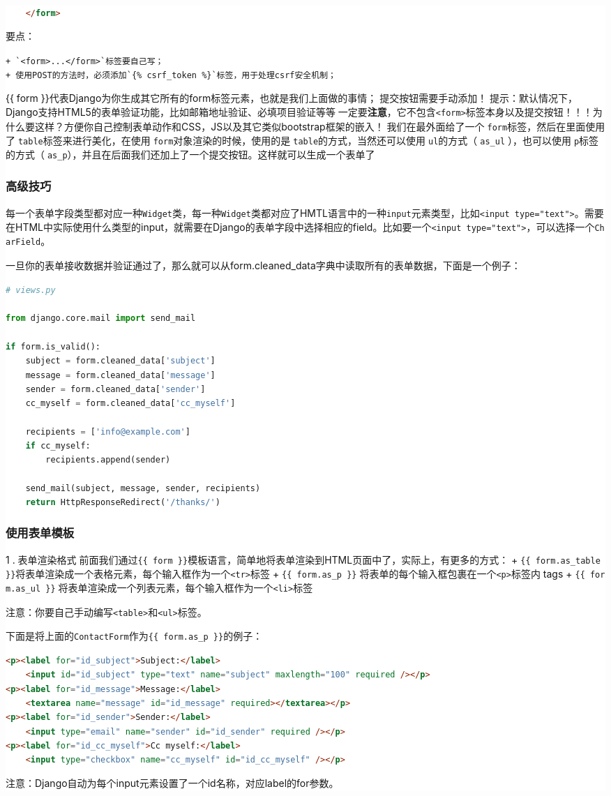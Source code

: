 ```html
    </form>
```
要点：

    + `<form>...</form>`标签要自己写；
    + 使用POST的方法时，必须添加`{% csrf_token %}`标签，用于处理csrf安全机制；
{{ form }}代表Django为你生成其它所有的form标签元素，也就是我们上面做的事情；
提交按钮需要手动添加！
提示：默认情况下，Django支持HTML5的表单验证功能，比如邮箱地址验证、必填项目验证等等
一定要**注意**，它不包含`<form>`标签本身以及提交按钮！！！为什么要这样？方便你自己控制表单动作和CSS，JS以及其它类似bootstrap框架的嵌入！
我们在最外面给了一个 `form`标签，然后在里面使用了 `table`标签来进行美化，在使用 `form`对象渲染的时候，使用的是 `table`的方式，当然还可以使用 `ul`的方式（ `as_ul` ），也可以使用 `p`标签的方式（ `as_p`），并且在后面我们还加上了一个提交按钮。这样就可以生成一个表单了

### 高级技巧

每一个表单字段类型都对应一种`Widget`类，每一种`Widget`类都对应了HMTL语言中的一种`input`元素类型，比如`<input type="text">`。需要在HTML中实际使用什么类型的input，就需要在Django的表单字段中选择相应的field。比如要一个`<input type="text">`，可以选择一个`CharField`。

一旦你的表单接收数据并验证通过了，那么就可以从form.cleaned_data字典中读取所有的表单数据，下面是一个例子：
```python
# views.py

from django.core.mail import send_mail

if form.is_valid():
    subject = form.cleaned_data['subject']
    message = form.cleaned_data['message']
    sender = form.cleaned_data['sender']
    cc_myself = form.cleaned_data['cc_myself']

    recipients = ['info@example.com']
    if cc_myself:
        recipients.append(sender)

    send_mail(subject, message, sender, recipients)
    return HttpResponseRedirect('/thanks/')
```

### 使用表单模板

1 . 表单渲染格式
前面我们通过`{{ form }}`模板语言，简单地将表单渲染到HTML页面中了，实际上，有更多的方式：
    + `{{ form.as_table }}`将表单渲染成一个表格元素，每个输入框作为一个`<tr>`标签
    + `{{ form.as_p }}` 将表单的每个输入框包裹在一个`<p>`标签内 tags
    + `{{ form.as_ul }}` 将表单渲染成一个列表元素，每个输入框作为一个`<li>`标签

注意：你要自己手动编写`<table>`和`<ul>`标签。

下面是将上面的`ContactForm`作为`{{ form.as_p }}`的例子：
```html
<p><label for="id_subject">Subject:</label>
    <input id="id_subject" type="text" name="subject" maxlength="100" required /></p>
<p><label for="id_message">Message:</label>
    <textarea name="message" id="id_message" required></textarea></p>
<p><label for="id_sender">Sender:</label>
    <input type="email" name="sender" id="id_sender" required /></p>
<p><label for="id_cc_myself">Cc myself:</label>
    <input type="checkbox" name="cc_myself" id="id_cc_myself" /></p>
```
注意：Django自动为每个input元素设置了一个id名称，对应label的for参数。
